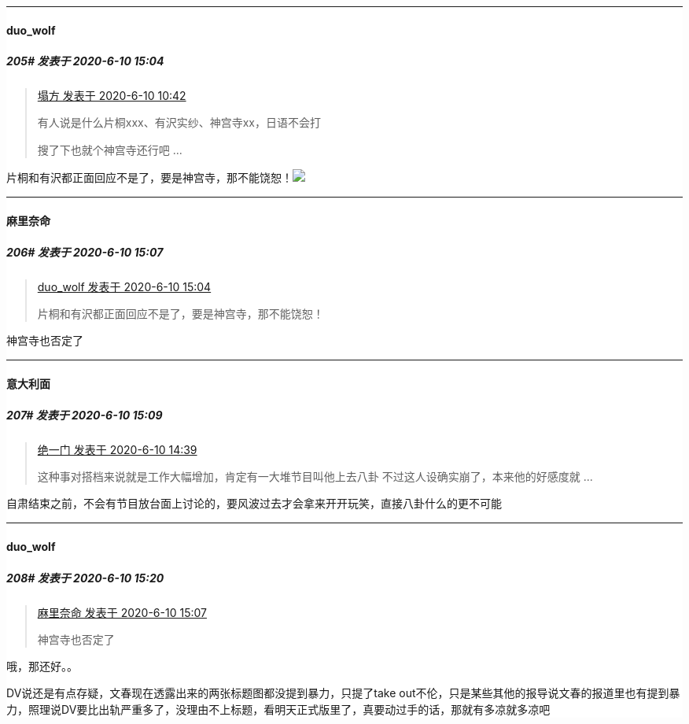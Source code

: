 
-----

####  duo_wolf  
##### 205#       发表于 2020-6-10 15:04


<blockquote><a href="httphttps://bbs.saraba1st.com/2b/forum.php?mod=redirect&amp;goto=findpost&amp;pid=47745571&amp;ptid=1940709" target="_blank">塌方 发表于 2020-6-10 10:42</a>

有人说是什么片桐xxx、有沢实纱、神宫寺xx，日语不会打

搜了下也就个神宫寺还行吧 ...</blockquote>
片桐和有沢都正面回应不是了，要是神宫寺，那不能饶恕！<img src="https://static.saraba1st.com/image/smiley/face2017/133.png" referrerpolicy="no-referrer">


-----

####  麻里奈命  
##### 206#       发表于 2020-6-10 15:07


<blockquote><a href="httphttps://bbs.saraba1st.com/2b/forum.php?mod=redirect&amp;goto=findpost&amp;pid=47748964&amp;ptid=1940709" target="_blank">duo_wolf 发表于 2020-6-10 15:04</a>

片桐和有沢都正面回应不是了，要是神宫寺，那不能饶恕！</blockquote>
神宫寺也否定了


-----

####  意大利面  
##### 207#       发表于 2020-6-10 15:09


<blockquote><a href="httphttps://bbs.saraba1st.com/2b/forum.php?mod=redirect&amp;goto=findpost&amp;pid=47748654&amp;ptid=1940709" target="_blank">绝一门 发表于 2020-6-10 14:39</a>

这种事对搭档来说就是工作大幅增加，肯定有一大堆节目叫他上去八卦 不过这人设确实崩了，本来他的好感度就 ...</blockquote>
自肃结束之前，不会有节目放台面上讨论的，要风波过去才会拿来开开玩笑，直接八卦什么的更不可能


-----

####  duo_wolf  
##### 208#       发表于 2020-6-10 15:20


<blockquote><a href="httphttps://bbs.saraba1st.com/2b/forum.php?mod=redirect&amp;goto=findpost&amp;pid=47749005&amp;ptid=1940709" target="_blank">麻里奈命 发表于 2020-6-10 15:07</a>

神宫寺也否定了</blockquote>
哦，那还好。。


DV说还是有点存疑，文春现在透露出来的两张标题图都没提到暴力，只提了take out不伦，只是某些其他的报导说文春的报道里也有提到暴力，照理说DV要比出轨严重多了，没理由不上标题，看明天正式版里了，真要动过手的话，那就有多凉就多凉吧

